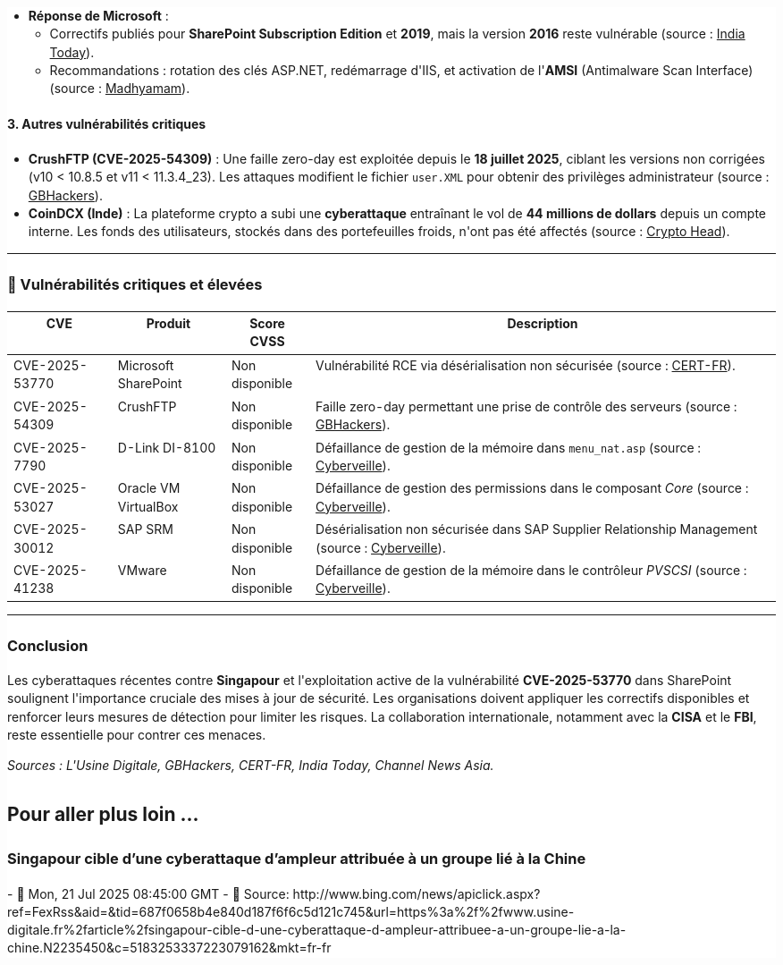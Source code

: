 - **Réponse de Microsoft** :
  - Correctifs publiés pour **SharePoint Subscription Edition** et **2019**, mais la version **2016** reste vulnérable (source : [India Today](https://www.indiatoday.in/technology/news/story/microsoft-sharepoint-zero-day-hack-hits-tens-of-thousands-of-servers-globally-2758824-2025-07-21)).
  - Recommandations : rotation des clés ASP.NET, redémarrage d'IIS, et activation de l'**AMSI** (Antimalware Scan Interface) (source : [Madhyamam](https://madhyamamonline.com/technology/microsoft-issues-urgent-patch-after-cyberattacks-target-on-premise-sharepoint-servers-1430143)).

#### **3. Autres vulnérabilités critiques**
- **CrushFTP (CVE-2025-54309)** : Une faille zero-day est exploitée depuis le **18 juillet 2025**, ciblant les versions non corrigées (v10 < 10.8.5 et v11 < 11.3.4_23). Les attaques modifient le fichier `user.XML` pour obtenir des privilèges administrateur (source : [GBHackers](https://gbhackers.com/crushftp-0-day-vulnerability/)).
- **CoinDCX (Inde)** : La plateforme crypto a subi une **cyberattaque** entraînant le vol de **44 millions de dollars** depuis un compte interne. Les fonds des utilisateurs, stockés dans des portefeuilles froids, n'ont pas été affectés (source : [Crypto Head](https://cryptohead.io/news/indian-exchange-coindcx-breached-for-44m-in-sophisticated-cyberattack/)).

---

### **🔐 Vulnérabilités critiques et élevées**
| **CVE** | **Produit** | **Score CVSS** | **Description** |
|----------|------------|----------------|----------------|
| CVE-2025-53770 | Microsoft SharePoint | Non disponible | Vulnérabilité RCE via désérialisation non sécurisée (source : [CERT-FR](https://www.cert.ssi.gouv.fr/alerte/CERTFR-2025-ALE-010/)). |
| CVE-2025-54309 | CrushFTP | Non disponible | Faille zero-day permettant une prise de contrôle des serveurs (source : [GBHackers](https://gbhackers.com/crushftp-0-day-vulnerability/)). |
| CVE-2025-7790 | D-Link DI-8100 | Non disponible | Défaillance de gestion de la mémoire dans `menu_nat.asp` (source : [Cyberveille](https://cyberveille.esante.gouv.fr/alertes/d-link-cve-2025-7790-2025-07-21)). |
| CVE-2025-53027 | Oracle VM VirtualBox | Non disponible | Défaillance de gestion des permissions dans le composant *Core* (source : [Cyberveille](https://cyberveille.esante.gouv.fr/alertes/oracle-vm-virtualbox-cve-2025-53027-2025-07-21)). |
| CVE-2025-30012 | SAP SRM | Non disponible | Désérialisation non sécurisée dans SAP Supplier Relationship Management (source : [Cyberveille](https://cyberveille.esante.gouv.fr/alertes/sap-cve-2025-30012-2025-07-21)). |
| CVE-2025-41238 | VMware | Non disponible | Défaillance de gestion de la mémoire dans le contrôleur *PVSCSI* (source : [Cyberveille](https://cyberveille.esante.gouv.fr/alertes/vmware-cve-2025-41238-2025-07-21)). |

---

### **Conclusion**
Les cyberattaques récentes contre **Singapour** et l'exploitation active de la vulnérabilité **CVE-2025-53770** dans SharePoint soulignent l'importance cruciale des mises à jour de sécurité. Les organisations doivent appliquer les correctifs disponibles et renforcer leurs mesures de détection pour limiter les risques. La collaboration internationale, notamment avec la **CISA** et le **FBI**, reste essentielle pour contrer ces menaces.

*Sources : L'Usine Digitale, GBHackers, CERT-FR, India Today, Channel News Asia.*

## Pour aller plus loin ...

<h3 class="class_h3">Singapour cible d’une cyberattaque d’ampleur attribuée à un groupe lié à la Chine</h3>
- 📅 Mon, 21 Jul 2025 08:45:00 GMT
- 🔗 Source: http://www.bing.com/news/apiclick.aspx?ref=FexRss&aid=&tid=687f0658b4e840d187f6f6c5d121c745&url=https%3a%2f%2fwww.usine-digitale.fr%2farticle%2fsingapour-cible-d-une-cyberattaque-d-ampleur-attribuee-a-un-groupe-lie-a-la-chine.N2235450&c=5183253337223079162&mkt=fr-fr
